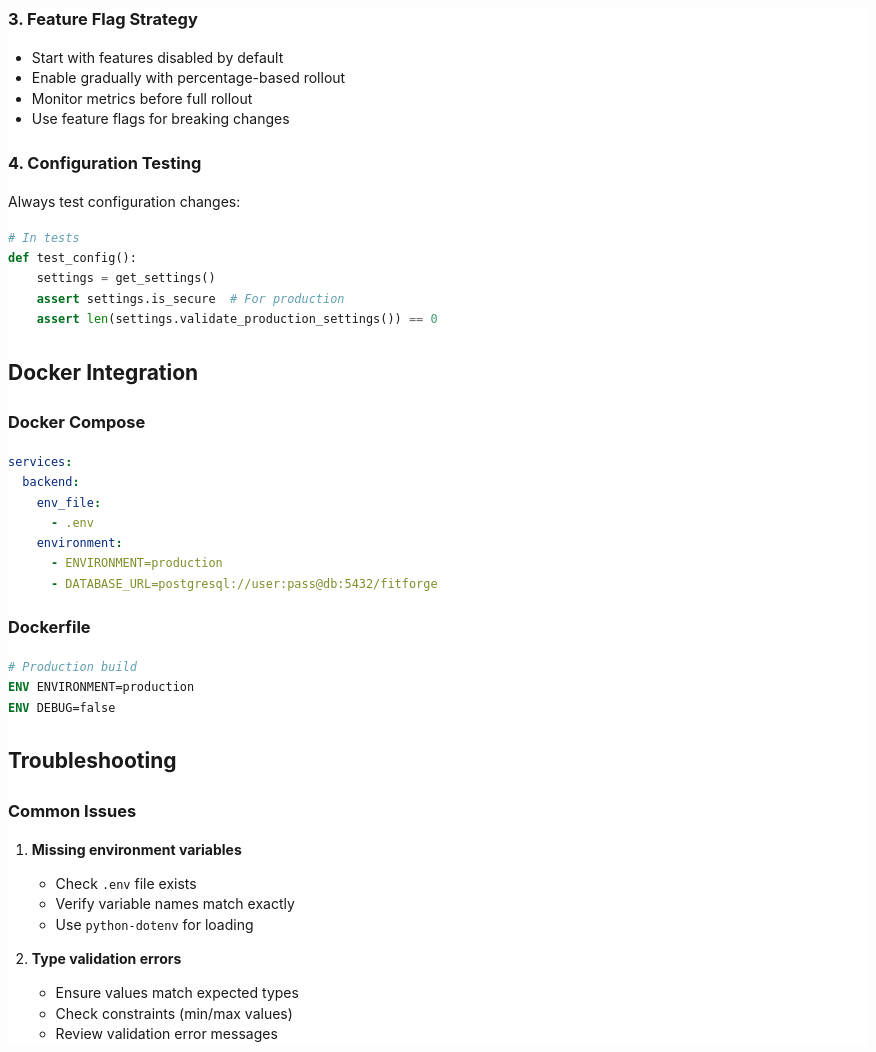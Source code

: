 ### 3. Feature Flag Strategy

- Start with features disabled by default
- Enable gradually with percentage-based rollout
- Monitor metrics before full rollout
- Use feature flags for breaking changes

### 4. Configuration Testing

Always test configuration changes:
```python
# In tests
def test_config():
    settings = get_settings()
    assert settings.is_secure  # For production
    assert len(settings.validate_production_settings()) == 0
```

## Docker Integration

### Docker Compose

```yaml
services:
  backend:
    env_file:
      - .env
    environment:
      - ENVIRONMENT=production
      - DATABASE_URL=postgresql://user:pass@db:5432/fitforge
```

### Dockerfile

```dockerfile
# Production build
ENV ENVIRONMENT=production
ENV DEBUG=false
```

## Troubleshooting

### Common Issues

1. **Missing environment variables**
   - Check `.env` file exists
   - Verify variable names match exactly
   - Use `python-dotenv` for loading

2. **Type validation errors**
   - Ensure values match expected types
   - Check constraints (min/max values)
   - Review validation error messages
